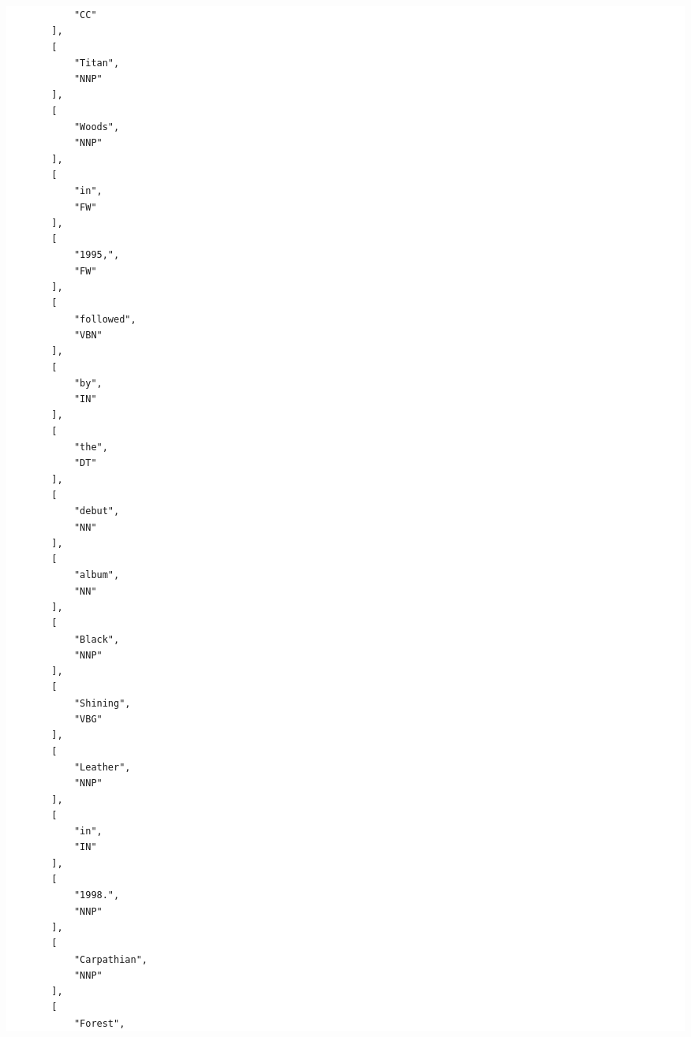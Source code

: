                 "CC"
            ], 
            [
                "Titan", 
                "NNP"
            ], 
            [
                "Woods", 
                "NNP"
            ], 
            [
                "in", 
                "FW"
            ], 
            [
                "1995,", 
                "FW"
            ], 
            [
                "followed", 
                "VBN"
            ], 
            [
                "by", 
                "IN"
            ], 
            [
                "the", 
                "DT"
            ], 
            [
                "debut", 
                "NN"
            ], 
            [
                "album", 
                "NN"
            ], 
            [
                "Black", 
                "NNP"
            ], 
            [
                "Shining", 
                "VBG"
            ], 
            [
                "Leather", 
                "NNP"
            ], 
            [
                "in", 
                "IN"
            ], 
            [
                "1998.", 
                "NNP"
            ], 
            [
                "Carpathian", 
                "NNP"
            ], 
            [
                "Forest", 